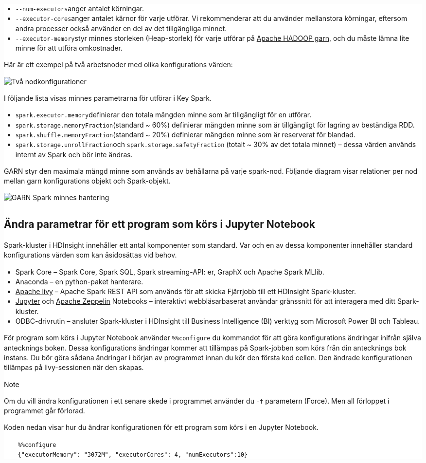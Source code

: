 * `--num-executors`anger antalet körningar.
* `--executor-cores`anger antalet kärnor för varje utförar. Vi rekommenderar att du använder mellanstora körningar, eftersom andra processer också använder en del av det tillgängliga minnet.
* `--executor-memory`styr minnes storleken (Heap-storlek) för varje utförar på [Apache HADOOP garn](https://hadoop.apache.org/docs/current/hadoop-yarn/hadoop-yarn-site/YARN.html), och du måste lämna lite minne för att utföra omkostnader.

Här är ett exempel på två arbetsnoder med olika konfigurations värden:

![Två nodkonfigurationer](./media/apache-spark-settings/executor-config.png)

I följande lista visas minnes parametrarna för utförar i Key Spark.

* `spark.executor.memory`definierar den totala mängden minne som är tillgängligt för en utförar.
* `spark.storage.memoryFraction`(standard ~ 60%) definierar mängden minne som är tillgängligt för lagring av beständiga RDD.
* `spark.shuffle.memoryFraction`(standard ~ 20%) definierar mängden minne som är reserverat för blandad.
* `spark.storage.unrollFraction`och `spark.storage.safetyFraction` (totalt ~ 30% av det totala minnet) – dessa värden används internt av Spark och bör inte ändras.

GARN styr den maximala mängd minne som används av behållarna på varje spark-nod. Följande diagram visar relationer per nod mellan garn konfigurations objekt och Spark-objekt.

![GARN Spark minnes hantering](./media/apache-spark-settings/yarn-spark-memory.png)

## <a name="change-parameters-for-an-application-running-in-jupyter-notebook"></a>Ändra parametrar för ett program som körs i Jupyter Notebook

Spark-kluster i HDInsight innehåller ett antal komponenter som standard. Var och en av dessa komponenter innehåller standard konfigurations värden som kan åsidosättas vid behov.

* Spark Core – Spark Core, Spark SQL, Spark streaming-API: er, GraphX och Apache Spark MLlib.
* Anaconda – en python-paket hanterare.
* [Apache livy](https://livy.incubator.apache.org/) – Apache Spark REST API som används för att skicka Fjärrjobb till ett HDInsight Spark-kluster.
* [Jupyter](https://jupyter.org/) och [Apache Zeppelin](https://zeppelin.apache.org/) Notebooks – interaktivt webbläsarbaserat användar gränssnitt för att interagera med ditt Spark-kluster.
* ODBC-drivrutin – ansluter Spark-kluster i HDInsight till Business Intelligence (BI) verktyg som Microsoft Power BI och Tableau.

För program som körs i Jupyter Notebook använder `%%configure` du kommandot för att göra konfigurations ändringar inifrån själva antecknings boken. Dessa konfigurations ändringar kommer att tillämpas på Spark-jobben som körs från din antecknings bok instans. Du bör göra sådana ändringar i början av programmet innan du kör den första kod cellen. Den ändrade konfigurationen tillämpas på livy-sessionen när den skapas.

> [!NOTE]  
> Om du vill ändra konfigurationen i ett senare skede i programmet använder du `-f` parametern (Force). Men all förloppet i programmet går förlorad.

Koden nedan visar hur du ändrar konfigurationen för ett program som körs i en Jupyter Notebook.

```
    %%configure
    {"executorMemory": "3072M", "executorCores": 4, "numExecutors":10}
```
